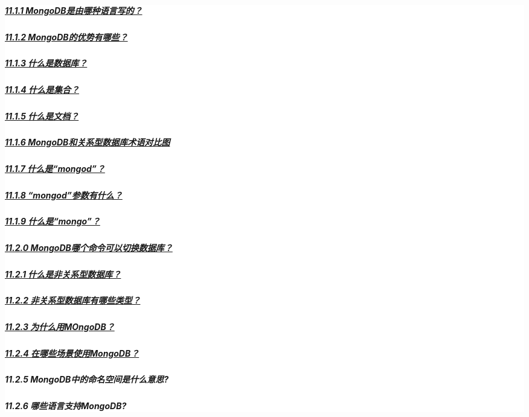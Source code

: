 ##### [11.1.1 MongoDB是由哪种语言写的？](11.MongoDB篇/11.1.1%20MongoDB%E6%98%AF%E7%94%B1%E5%93%AA%E7%A7%8D%E8%AF%AD%E8%A8%80%E5%86%99%E7%9A%84%EF%BC%9F.md)

##### [11.1.2 MongoDB的优势有哪些？](11.MongoDB篇/11.1.2%20MongoDB%E7%9A%84%E4%BC%98%E5%8A%BF%E6%9C%89%E5%93%AA%E4%BA%9B%EF%BC%9F.md)

##### [11.1.3 什么是数据库？](11.MongoDB篇/11.1.3%20%E4%BB%80%E4%B9%88%E6%98%AF%E6%95%B0%E6%8D%AE%E5%BA%93%EF%BC%9F.md)

##### [11.1.4 什么是集合？](11.MongoDB篇/11.1.4%20%E4%BB%80%E4%B9%88%E6%98%AF%E9%9B%86%E5%90%88%EF%BC%9F.md)

##### [11.1.5 什么是文档？](11.MongoDB篇/11.1.5%20%E4%BB%80%E4%B9%88%E6%98%AF%E6%96%87%E6%A1%A3%EF%BC%9F.md)

##### [11.1.6 MongoDB和关系型数据库术语对比图](11.MongoDB篇/11.1.6%20MongoDB%E5%92%8C%E5%85%B3%E7%B3%BB%E5%9E%8B%E6%95%B0%E6%8D%AE%E5%BA%93%E6%9C%AF%E8%AF%AD%E5%AF%B9%E6%AF%94%E5%9B%BE.md)

##### [11.1.7 什么是“mongod”？](11.MongoDB篇/11.1.7%20%E4%BB%80%E4%B9%88%E6%98%AF%E2%80%9Cmongod%E2%80%9D%EF%BC%9F.md)

##### [11.1.8 “mongod”参数有什么？](11.MongoDB篇/11.1.8%20%E2%80%9Cmongod%E2%80%9D%E5%8F%82%E6%95%B0%E6%9C%89%E4%BB%80%E4%B9%88%EF%BC%9F.md)

##### [11.1.9 什么是“mongo”？](11.MongoDB篇/11.1.9%20%E4%BB%80%E4%B9%88%E6%98%AF%E2%80%9Cmongo%E2%80%9D%EF%BC%9F.md)

##### [11.2.0 MongoDB哪个命令可以切换数据库？](11.MongoDB篇/11.2.0%20MongoDB%E5%93%AA%E4%B8%AA%E5%91%BD%E4%BB%A4%E5%8F%AF%E4%BB%A5%E5%88%87%E6%8D%A2%E6%95%B0%E6%8D%AE%E5%BA%93%EF%BC%9F.md)

##### [11.2.1 什么是非关系型数据库？](11.MongoDB篇/11.2.1%20%E4%BB%80%E4%B9%88%E6%98%AF%E9%9D%9E%E5%85%B3%E7%B3%BB%E5%9E%8B%E6%95%B0%E6%8D%AE%E5%BA%93%EF%BC%9F.md)

##### [11.2.2 非关系型数据库有哪些类型？](11.MongoDB篇/11.2.2%20%E9%9D%9E%E5%85%B3%E7%B3%BB%E5%9E%8B%E6%95%B0%E6%8D%AE%E5%BA%93%E6%9C%89%E5%93%AA%E4%BA%9B%E7%B1%BB%E5%9E%8B%EF%BC%9F.md)

##### [11.2.3 为什么用MOngoDB？](11.MongoDB篇/11.2.3%20%E4%B8%BA%E4%BB%80%E4%B9%88%E7%94%A8MOngoDB%EF%BC%9F.md)

##### [11.2.4 在哪些场景使用MongoDB？](11.MongoDB篇/11.2.4%20%E5%9C%A8%E5%93%AA%E4%BA%9B%E5%9C%BA%E6%99%AF%E4%BD%BF%E7%94%A8MongoDB%EF%BC%9F.md)

##### 11.2.5 MongoDB中的命名空间是什么意思?

##### 11.2.6 哪些语言支持MongoDB?
